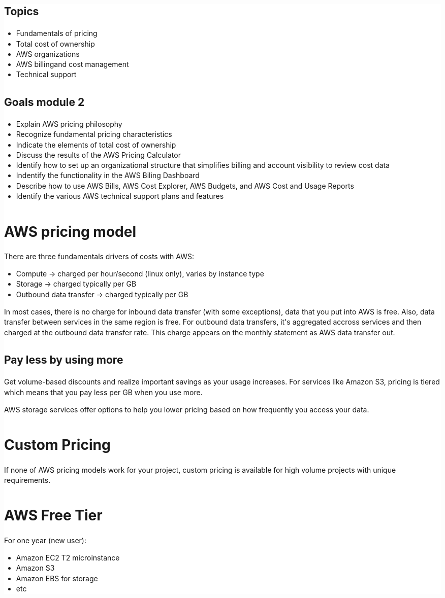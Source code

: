 ## Topics

- Fundamentals of pricing
- Total cost of ownership
- AWS organizations
- AWS billingand cost management
- Technical support

## Goals module 2

- Explain AWS pricing philosophy
- Recognize fundamental pricing characteristics
- Indicate the elements of total cost of ownership
- Discuss the results of the AWS Pricing Calculator
- Identify how to set up an organizational structure that simplifies billing and account visibility to review cost data
- Indentify the functionality in the AWS Biling Dashboard
- Describe how to use AWS Bills, AWS Cost Explorer, AWS Budgets, and AWS Cost and Usage Reports
- Identify the various AWS technical support plans and features

# AWS pricing model

There are three fundamentals drivers of costs with AWS:
- Compute -> charged per hour/second (linux only), varies by instance type
- Storage -> charged typically per GB
- Outbound data transfer -> charged typically per GB

In most cases, there is no charge for inbound data transfer (with some exceptions), data that you put into AWS is free. Also, data transfer between services in the same region is free. For outbound data transfers, it's aggregated accross services and then charged at the outbound data transfer rate. This charge appears on the monthly statement as AWS data transfer out.

## Pay less by using more

Get volume-based discounts and realize important savings as your usage increases. For services like Amazon S3, pricing is tiered which means that you pay less per GB when you use more.

AWS storage services offer options to help you lower pricing based on how frequently you access your data.

# Custom Pricing

If none of AWS pricing models work for your project, custom pricing is available for high volume projects with unique requirements.

# AWS Free Tier

For one year (new user):
- Amazon EC2 T2 microinstance
- Amazon S3
- Amazon EBS for storage
- etc
